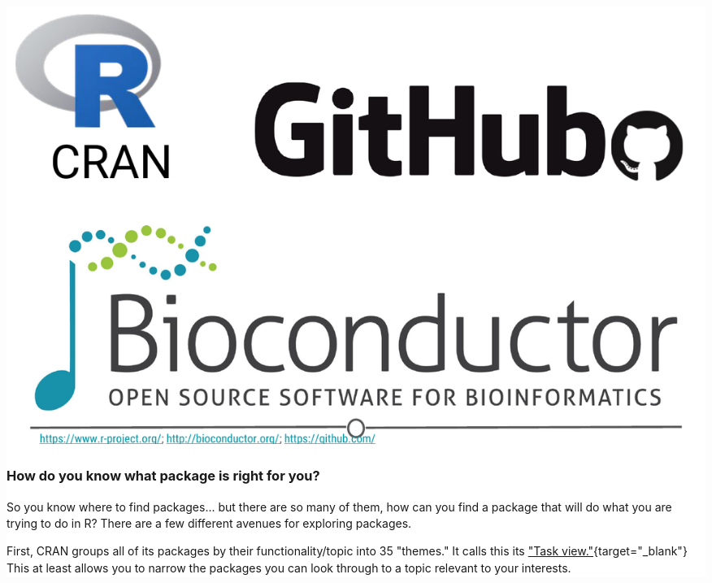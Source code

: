 ![**The big three repositories for R packages**](resources/images/08_DST_R_packages/08_DST_R_packages-03.png)

### How do you know what package is right for you? 

So you know where to find packages... but there are so many of them, how can you find a package that will do what you are trying to do in R? There are a few different avenues for exploring packages. 

First, CRAN groups all of its packages by their functionality/topic into 35 "themes." It calls this its ["Task view."](https://cran.r-project.org/web/views/){target="_blank"} This at least allows you to narrow the packages you can look through to a topic relevant to your interests. 
